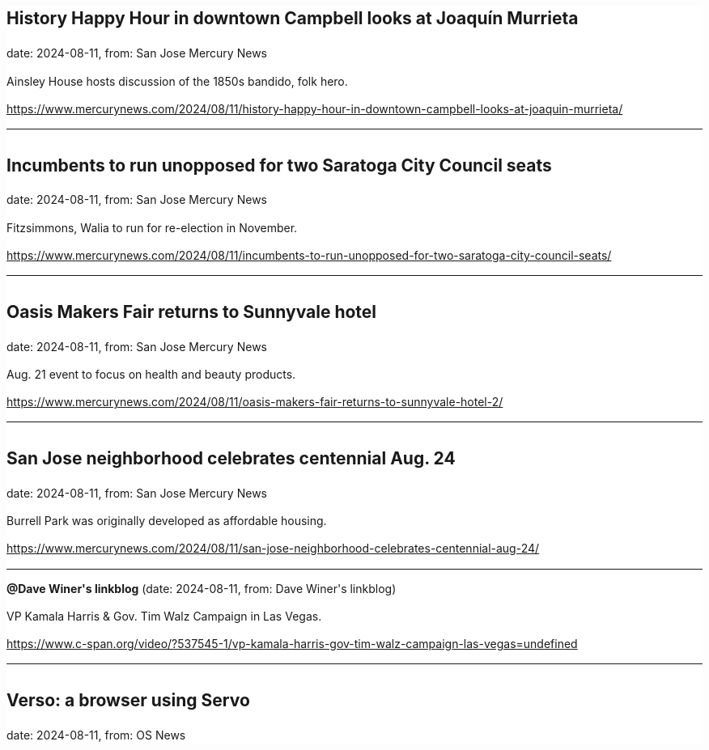 
## History Happy Hour in downtown Campbell looks at Joaquín Murrieta

date: 2024-08-11, from: San Jose Mercury News

Ainsley House hosts discussion of the 1850s bandido, folk hero. 

<https://www.mercurynews.com/2024/08/11/history-happy-hour-in-downtown-campbell-looks-at-joaquin-murrieta/>

---

## Incumbents to run unopposed for two Saratoga City Council seats

date: 2024-08-11, from: San Jose Mercury News

Fitzsimmons, Walia to run for re-election in November. 

<https://www.mercurynews.com/2024/08/11/incumbents-to-run-unopposed-for-two-saratoga-city-council-seats/>

---

## Oasis Makers Fair returns to Sunnyvale hotel

date: 2024-08-11, from: San Jose Mercury News

Aug. 21 event to focus on health and beauty products. 

<https://www.mercurynews.com/2024/08/11/oasis-makers-fair-returns-to-sunnyvale-hotel-2/>

---

## San Jose neighborhood celebrates centennial Aug. 24

date: 2024-08-11, from: San Jose Mercury News

Burrell Park was originally developed as affordable housing. 

<https://www.mercurynews.com/2024/08/11/san-jose-neighborhood-celebrates-centennial-aug-24/>

---

**@Dave Winer's linkblog** (date: 2024-08-11, from: Dave Winer's linkblog)

VP Kamala Harris &amp; Gov. Tim Walz Campaign in Las Vegas. 

<https://www.c-span.org/video/?537545-1/vp-kamala-harris-gov-tim-walz-campaign-las-vegas=undefined>

---

## Verso: a browser using Servo

date: 2024-08-11, from: OS News
